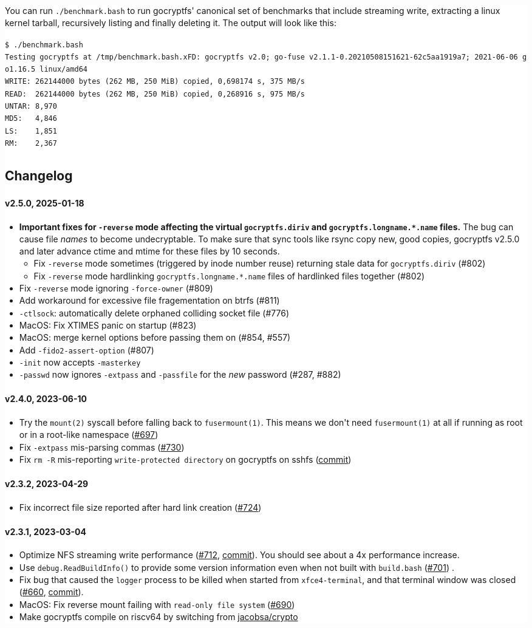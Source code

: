 You can run `./benchmark.bash` to run gocryptfs' canonical set of
benchmarks that include streaming write, extracting a linux kernel
tarball, recursively listing and finally deleting it. The output will
look like this:

```
$ ./benchmark.bash
Testing gocryptfs at /tmp/benchmark.bash.xFD: gocryptfs v2.0; go-fuse v2.1.1-0.20210508151621-62c5aa1919a7; 2021-06-06 go1.16.5 linux/amd64
WRITE: 262144000 bytes (262 MB, 250 MiB) copied, 0,698174 s, 375 MB/s
READ:  262144000 bytes (262 MB, 250 MiB) copied, 0,268916 s, 975 MB/s
UNTAR: 8,970
MD5:   4,846
LS:    1,851
RM:    2,367
```

Changelog
---------

#### v2.5.0, 2025-01-18
* **Important fixes for `-reverse` mode affecting the virtual `gocryptfs.diriv` and
  `gocryptfs.longname.*.name` files.** The bug can cause file *names* to become
  undecryptable. To make sure that sync tools like rsync copy new, good copies,
  gocryptfs v2.5.0 and later advance ctime and mtime for these files by 10 seconds.
  * Fix `-reverse` mode sometimes (triggered by inode number reuse) returning stale
    data for `gocryptfs.diriv` (#802)
  * Fix `-reverse` mode hardlinking `gocryptfs.longname.*.name` files of hardlinked
    files together (#802)
* Fix `-reverse` mode ignoring `-force-owner` (#809)
* Add workaround for excessive file fragementation on btrfs (#811)
* `-ctlsock`: automatically delete orphaned colliding socket file (#776)
* MacOS: Fix XTIMES panic on startup (#823)
* MacOS: merge kernel options before passing them on (#854, #557)
* Add `-fido2-assert-option` (#807)
* `-init` now accepts `-masterkey`
* `-passwd` now ignores `-extpass` and `-passfile` for the *new* password (#287, #882)

#### v2.4.0, 2023-06-10
* Try the `mount(2)` syscall before falling back to `fusermount(1)`. This means we
  don't need `fusermount(1)` at all if running as root or in a root-like namespace
  ([#697](https://github.com/rfjakob/gocryptfs/issues/697))
* Fix `-extpass` mis-parsing commas ([#730](https://github.com/rfjakob/gocryptfs/issues/730))
* Fix `rm -R` mis-reporting `write-protected directory` on gocryptfs on sshfs
  ([commit](https://github.com/rfjakob/gocryptfs/commit/09954c4bdecf0ca6da65776f176dc934ffced2b0))

#### v2.3.2, 2023-04-29
* Fix incorrect file size reported after hard link creation
  ([#724](https://github.com/rfjakob/gocryptfs/issues/724))

#### v2.3.1, 2023-03-04
* Optimize NFS streaming write performance ([#712](https://github.com/rfjakob/gocryptfs/issues/712),
  [commit](https://github.com/rfjakob/gocryptfs/commit/8f3ec5dcaa6eb18d11746675190a7aaceb422764)).
  You should see about a 4x performance increase.
* Use `debug.ReadBuildInfo()` to provide some
  version information even when not built with `build.bash` ([#701](https://github.com/rfjakob/gocryptfs/pull/701)) .
* Fix bug that caused the `logger` process to be killed when started from `xfce4-terminal`,
  and that terminal window was closed ([#660](https://github.com/rfjakob/gocryptfs/issues/660),
  [commit](https://github.com/rfjakob/gocryptfs/commit/ff32e9979130e6237b0d97ef88304fa79ce61b06)).
* MacOS: Fix reverse mount failing with `read-only file system` ([#690](https://github.com/rfjakob/gocryptfs/pull/690))
* Make gocryptfs compile on riscv64 by switching from [jacobsa/crypto](https://github.com/jacobsa/crypto)